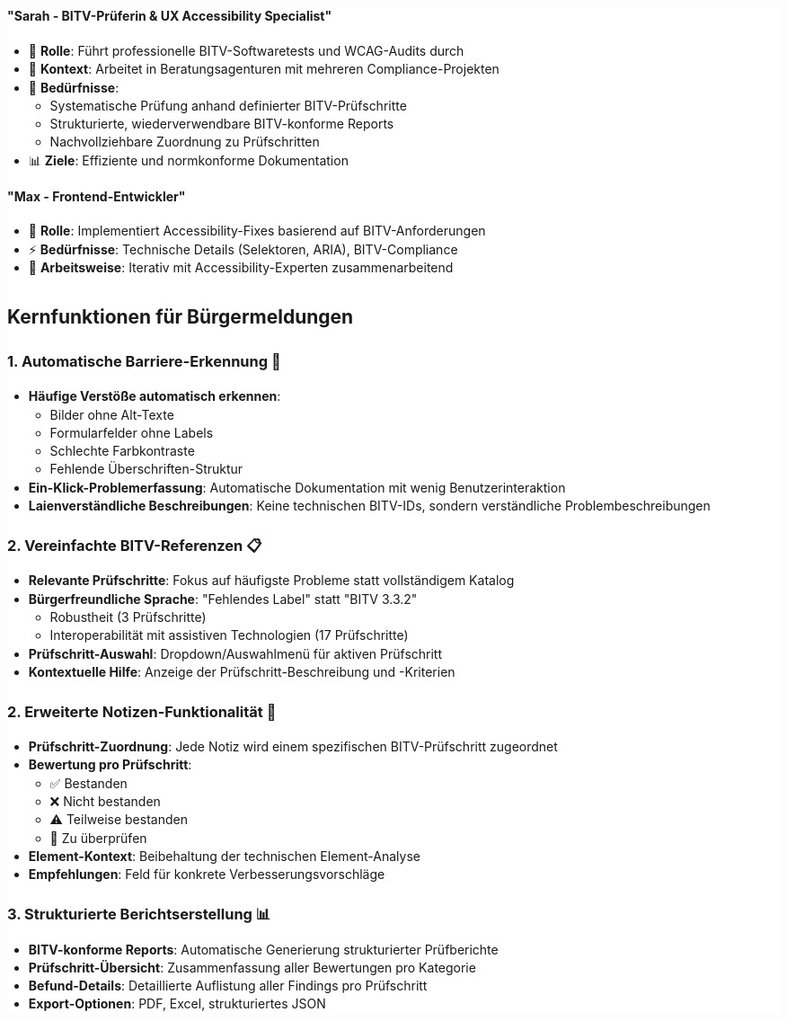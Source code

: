 #### "Sarah - BITV-Prüferin & UX Accessibility Specialist"
- 🎯 **Rolle**: Führt professionelle BITV-Softwaretests und WCAG-Audits durch
- 💼 **Kontext**: Arbeitet in Beratungsagenturen mit mehreren Compliance-Projekten
- 🔄 **Bedürfnisse**:
  - Systematische Prüfung anhand definierter BITV-Prüfschritte
  - Strukturierte, wiederverwendbare BITV-konforme Reports
  - Nachvollziehbare Zuordnung zu Prüfschritten
- 📊 **Ziele**: Effiziente und normkonforme Dokumentation

#### "Max - Frontend-Entwickler"
- 🔧 **Rolle**: Implementiert Accessibility-Fixes basierend auf BITV-Anforderungen
- ⚡ **Bedürfnisse**: Technische Details (Selektoren, ARIA), BITV-Compliance
- 🔄 **Arbeitsweise**: Iterativ mit Accessibility-Experten zusammenarbeitend

## Kernfunktionen für Bürgermeldungen

### 1. Automatische Barriere-Erkennung 🤖
- **Häufige Verstöße automatisch erkennen**:
  - Bilder ohne Alt-Texte
  - Formularfelder ohne Labels
  - Schlechte Farbkontraste
  - Fehlende Überschriften-Struktur
- **Ein-Klick-Problemerfassung**: Automatische Dokumentation mit wenig Benutzerinteraktion
- **Laienverständliche Beschreibungen**: Keine technischen BITV-IDs, sondern verständliche Problembeschreibungen

### 2. Vereinfachte BITV-Referenzen 📋
- **Relevante Prüfschritte**: Fokus auf häufigste Probleme statt vollständigem Katalog
- **Bürgerfreundliche Sprache**: "Fehlendes Label" statt "BITV 3.3.2"
  - Robustheit (3 Prüfschritte)
  - Interoperabilität mit assistiven Technologien (17 Prüfschritte)
- **Prüfschritt-Auswahl**: Dropdown/Auswahlmenü für aktiven Prüfschritt
- **Kontextuelle Hilfe**: Anzeige der Prüfschritt-Beschreibung und -Kriterien

### 2. Erweiterte Notizen-Funktionalität 📝
- **Prüfschritt-Zuordnung**: Jede Notiz wird einem spezifischen BITV-Prüfschritt zugeordnet
- **Bewertung pro Prüfschritt**:
  - ✅ Bestanden
  - ❌ Nicht bestanden
  - ⚠️ Teilweise bestanden
  - 📝 Zu überprüfen
- **Element-Kontext**: Beibehaltung der technischen Element-Analyse
- **Empfehlungen**: Feld für konkrete Verbesserungsvorschläge

### 3. Strukturierte Berichtserstellung 📊
- **BITV-konforme Reports**: Automatische Generierung strukturierter Prüfberichte
- **Prüfschritt-Übersicht**: Zusammenfassung aller Bewertungen pro Kategorie
- **Befund-Details**: Detaillierte Auflistung aller Findings pro Prüfschritt
- **Export-Optionen**: PDF, Excel, strukturiertes JSON
